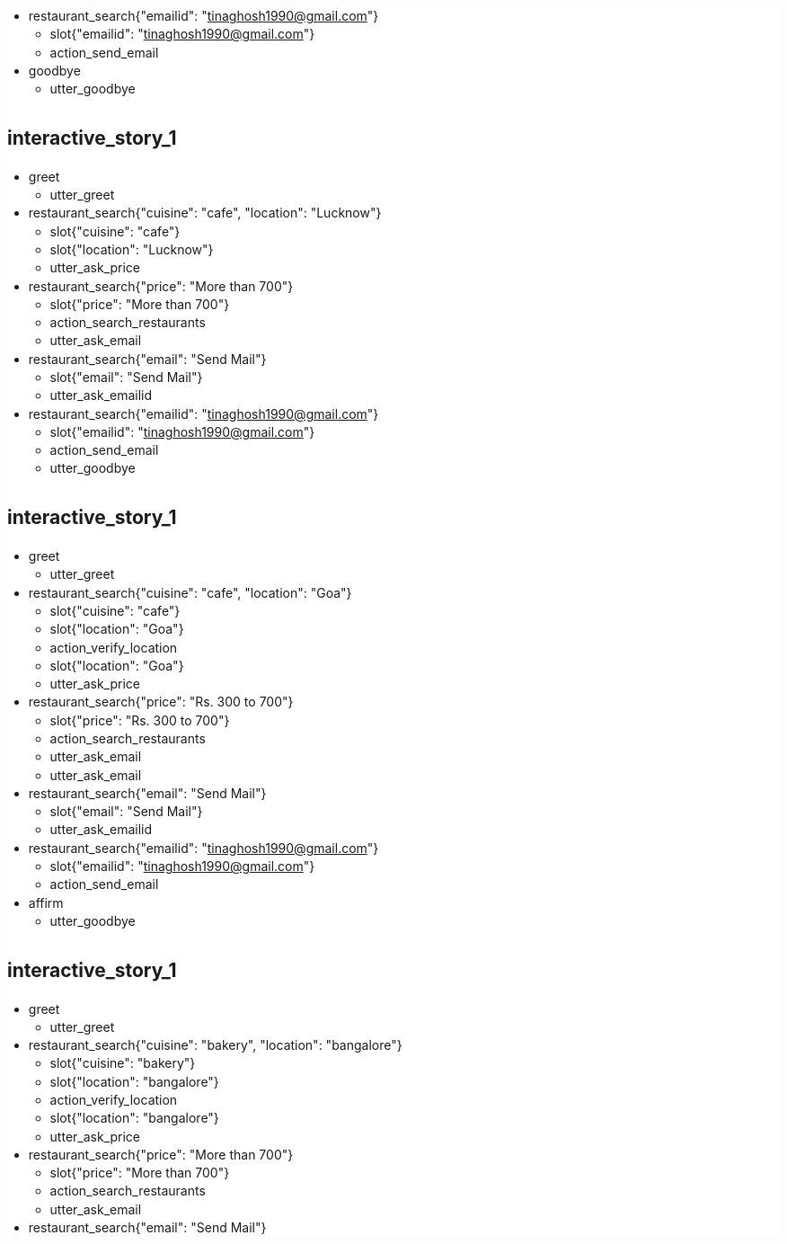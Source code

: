* restaurant_search{"emailid": "tinaghosh1990@gmail.com"}
    - slot{"emailid": "tinaghosh1990@gmail.com"}
    - action_send_email
* goodbye
    - utter_goodbye

## interactive_story_1
* greet
    - utter_greet
* restaurant_search{"cuisine": "cafe", "location": "Lucknow"}
    - slot{"cuisine": "cafe"}
    - slot{"location": "Lucknow"}
    - utter_ask_price
* restaurant_search{"price": "More than 700"}
    - slot{"price": "More than 700"}
    - action_search_restaurants
    - utter_ask_email
* restaurant_search{"email": "Send Mail"}
    - slot{"email": "Send Mail"}
    - utter_ask_emailid
* restaurant_search{"emailid": "tinaghosh1990@gmail.com"}
    - slot{"emailid": "tinaghosh1990@gmail.com"}
    - action_send_email
    - utter_goodbye

## interactive_story_1
* greet
    - utter_greet
* restaurant_search{"cuisine": "cafe", "location": "Goa"}
    - slot{"cuisine": "cafe"}
    - slot{"location": "Goa"}
    - action_verify_location
    - slot{"location": "Goa"}
    - utter_ask_price
* restaurant_search{"price": "Rs. 300 to 700"}
    - slot{"price": "Rs. 300 to 700"}
    - action_search_restaurants
    - utter_ask_email
    - utter_ask_email
* restaurant_search{"email": "Send Mail"}
    - slot{"email": "Send Mail"}
    - utter_ask_emailid
* restaurant_search{"emailid": "tinaghosh1990@gmail.com"}
    - slot{"emailid": "tinaghosh1990@gmail.com"}
    - action_send_email
* affirm
    - utter_goodbye

## interactive_story_1
* greet
    - utter_greet
* restaurant_search{"cuisine": "bakery", "location": "bangalore"}
    - slot{"cuisine": "bakery"}
    - slot{"location": "bangalore"}
    - action_verify_location
    - slot{"location": "bangalore"}
    - utter_ask_price
* restaurant_search{"price": "More than 700"}
    - slot{"price": "More than 700"}
    - action_search_restaurants
    - utter_ask_email
* restaurant_search{"email": "Send Mail"}